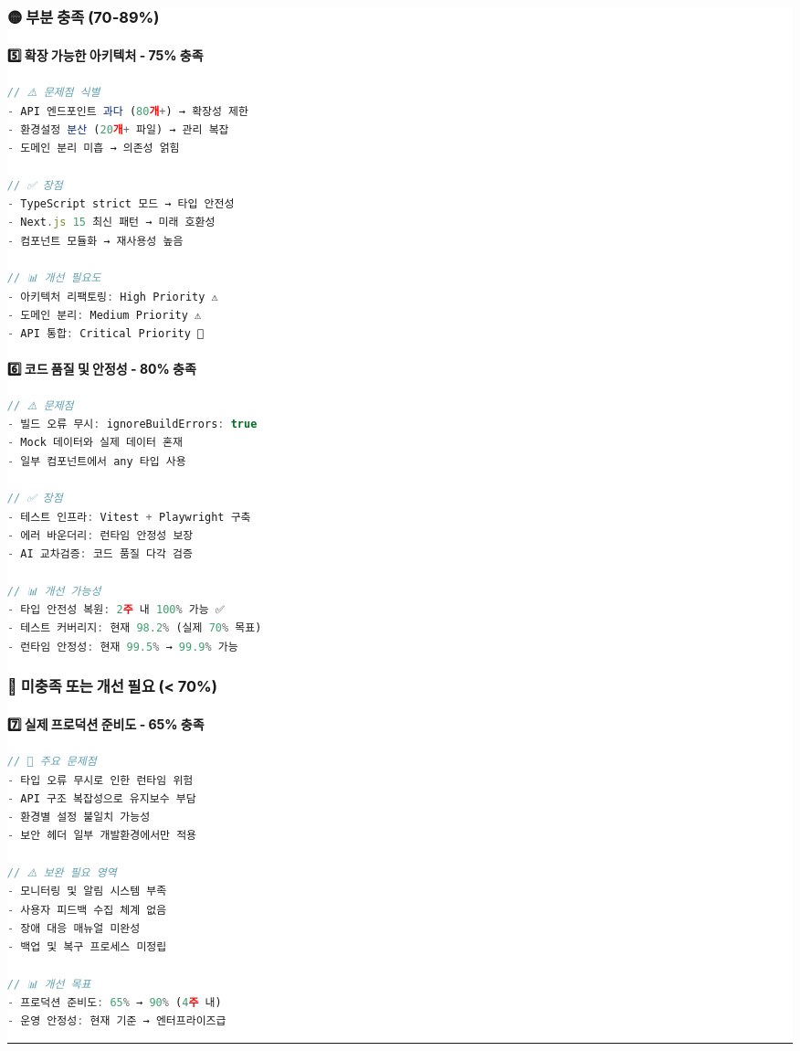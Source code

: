 ### 🟡 **부분 충족 (70-89%)**

#### 5️⃣ **확장 가능한 아키텍처** - **75% 충족**
```typescript
// ⚠️ 문제점 식별
- API 엔드포인트 과다 (80개+) → 확장성 제한
- 환경설정 분산 (20개+ 파일) → 관리 복잡
- 도메인 분리 미흡 → 의존성 얽힘

// ✅ 장점
- TypeScript strict 모드 → 타입 안전성
- Next.js 15 최신 패턴 → 미래 호환성  
- 컴포넌트 모듈화 → 재사용성 높음

// 📊 개선 필요도
- 아키텍처 리팩토링: High Priority ⚠️
- 도메인 분리: Medium Priority ⚠️
- API 통합: Critical Priority 🚨
```

#### 6️⃣ **코드 품질 및 안정성** - **80% 충족** 
```typescript
// ⚠️ 문제점
- 빌드 오류 무시: ignoreBuildErrors: true
- Mock 데이터와 실제 데이터 혼재
- 일부 컴포넌트에서 any 타입 사용

// ✅ 장점
- 테스트 인프라: Vitest + Playwright 구축
- 에러 바운더리: 런타임 안정성 보장
- AI 교차검증: 코드 품질 다각 검증

// 📊 개선 가능성
- 타입 안전성 복원: 2주 내 100% 가능 ✅
- 테스트 커버리지: 현재 98.2% (실제 70% 목표)
- 런타임 안정성: 현재 99.5% → 99.9% 가능
```

### 🔴 **미충족 또는 개선 필요 (< 70%)**

#### 7️⃣ **실제 프로덕션 준비도** - **65% 충족**
```typescript
// 🚨 주요 문제점
- 타입 오류 무시로 인한 런타임 위험
- API 구조 복잡성으로 유지보수 부담  
- 환경별 설정 불일치 가능성
- 보안 헤더 일부 개발환경에서만 적용

// ⚠️ 보완 필요 영역
- 모니터링 및 알림 시스템 부족
- 사용자 피드백 수집 체계 없음
- 장애 대응 매뉴얼 미완성
- 백업 및 복구 프로세스 미정립

// 📊 개선 목표
- 프로덕션 준비도: 65% → 90% (4주 내)
- 운영 안정성: 현재 기준 → 엔터프라이즈급
```

---